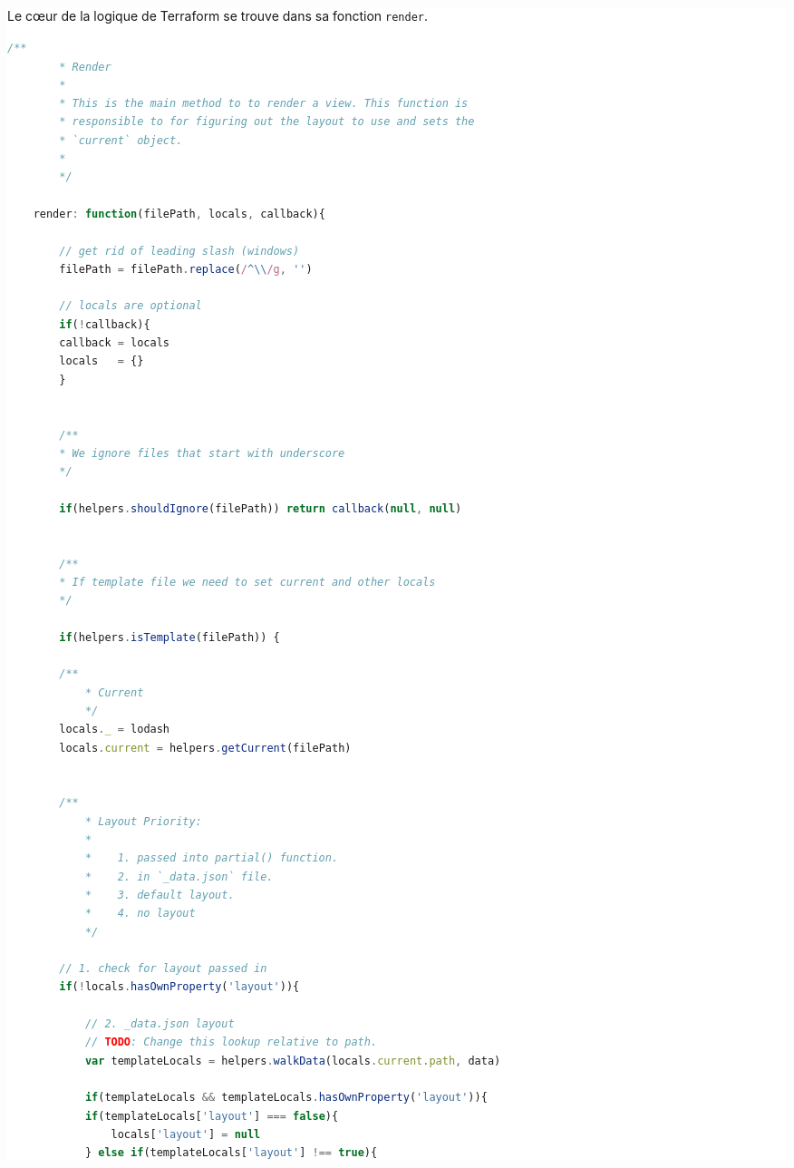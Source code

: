 Le cœur de la logique de Terraform se trouve dans sa fonction `render`.

```js
/**
        * Render
        *
        * This is the main method to to render a view. This function is
        * responsible to for figuring out the layout to use and sets the
        * `current` object.
        *
        */

    render: function(filePath, locals, callback){

        // get rid of leading slash (windows)
        filePath = filePath.replace(/^\\/g, '')

        // locals are optional
        if(!callback){
        callback = locals
        locals   = {}
        }


        /**
        * We ignore files that start with underscore
        */

        if(helpers.shouldIgnore(filePath)) return callback(null, null)


        /**
        * If template file we need to set current and other locals
        */

        if(helpers.isTemplate(filePath)) {

        /**
            * Current
            */
        locals._ = lodash
        locals.current = helpers.getCurrent(filePath)


        /**
            * Layout Priority:
            *
            *    1. passed into partial() function.
            *    2. in `_data.json` file.
            *    3. default layout.
            *    4. no layout
            */

        // 1. check for layout passed in
        if(!locals.hasOwnProperty('layout')){

            // 2. _data.json layout
            // TODO: Change this lookup relative to path.
            var templateLocals = helpers.walkData(locals.current.path, data)

            if(templateLocals && templateLocals.hasOwnProperty('layout')){
            if(templateLocals['layout'] === false){
                locals['layout'] = null
            } else if(templateLocals['layout'] !== true){
```